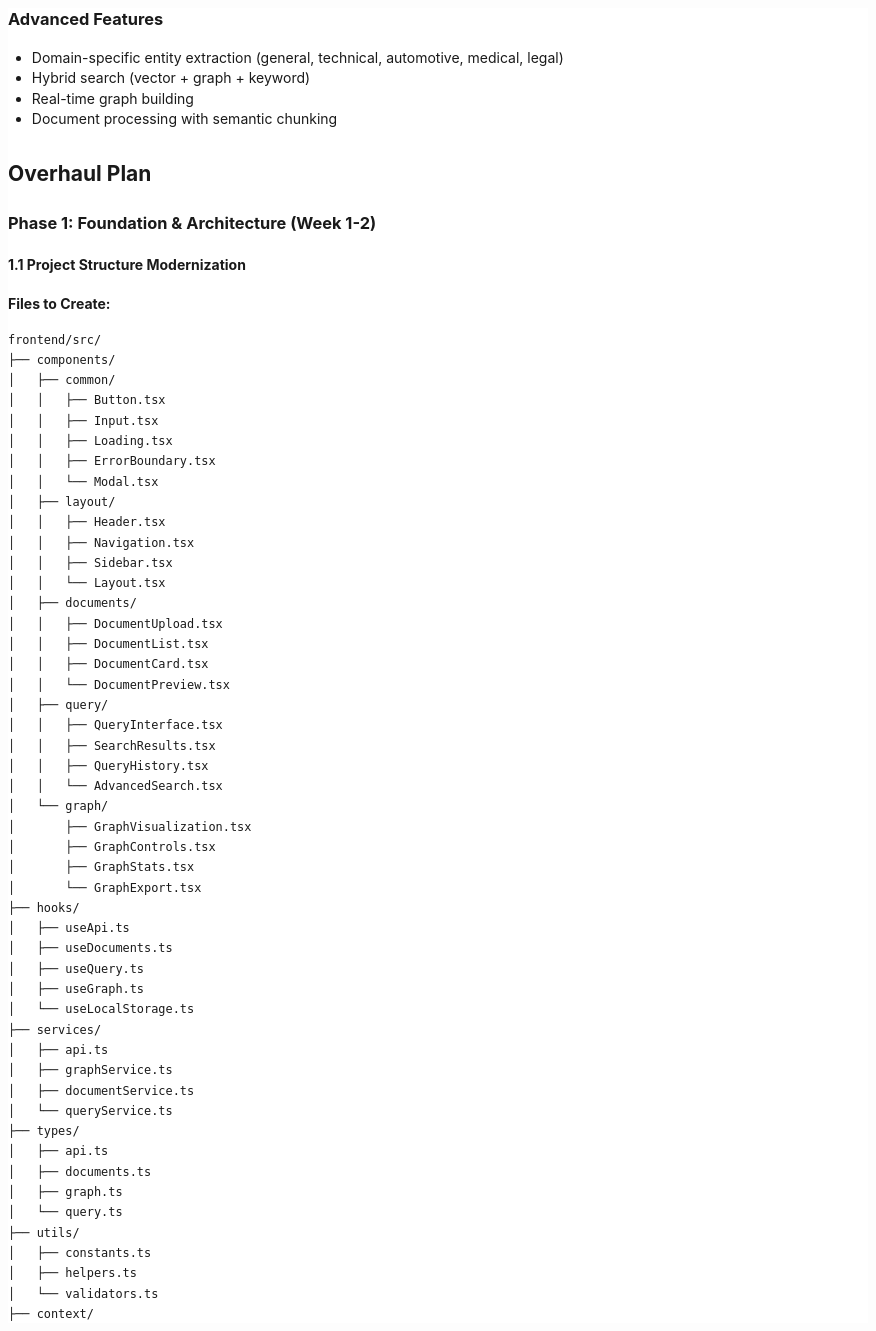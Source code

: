 ### Advanced Features
- Domain-specific entity extraction (general, technical, automotive, medical, legal)
- Hybrid search (vector + graph + keyword)
- Real-time graph building
- Document processing with semantic chunking

## Overhaul Plan

### Phase 1: Foundation & Architecture (Week 1-2)

#### 1.1 Project Structure Modernization
**Files to Create:**
```
frontend/src/
├── components/
│   ├── common/
│   │   ├── Button.tsx
│   │   ├── Input.tsx
│   │   ├── Loading.tsx
│   │   ├── ErrorBoundary.tsx
│   │   └── Modal.tsx
│   ├── layout/
│   │   ├── Header.tsx
│   │   ├── Navigation.tsx
│   │   ├── Sidebar.tsx
│   │   └── Layout.tsx
│   ├── documents/
│   │   ├── DocumentUpload.tsx
│   │   ├── DocumentList.tsx
│   │   ├── DocumentCard.tsx
│   │   └── DocumentPreview.tsx
│   ├── query/
│   │   ├── QueryInterface.tsx
│   │   ├── SearchResults.tsx
│   │   ├── QueryHistory.tsx
│   │   └── AdvancedSearch.tsx
│   └── graph/
│       ├── GraphVisualization.tsx
│       ├── GraphControls.tsx
│       ├── GraphStats.tsx
│       └── GraphExport.tsx
├── hooks/
│   ├── useApi.ts
│   ├── useDocuments.ts
│   ├── useQuery.ts
│   ├── useGraph.ts
│   └── useLocalStorage.ts
├── services/
│   ├── api.ts
│   ├── graphService.ts
│   ├── documentService.ts
│   └── queryService.ts
├── types/
│   ├── api.ts
│   ├── documents.ts
│   ├── graph.ts
│   └── query.ts
├── utils/
│   ├── constants.ts
│   ├── helpers.ts
│   └── validators.ts
├── context/
```
